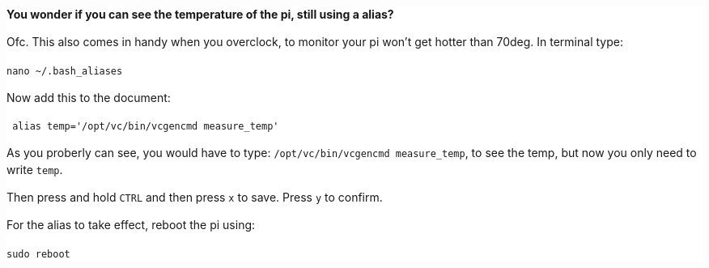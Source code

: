 **You wonder if you can see the temperature of the pi, still using a alias?**

Ofc. This also comes in handy when you overclock, to monitor your pi won’t get hotter than 70deg.
In terminal type:

~~~
nano ~/.bash_aliases
~~~

Now add this to the document:

~~~
 alias temp='/opt/vc/bin/vcgencmd measure_temp'
~~~

As you proberly can see, you would have to type: `/opt/vc/bin/vcgencmd measure_temp`, to see the temp, but now you only need to write `temp`.

Then press and hold `CTRL` and then press `x` to save. Press `y` to confirm.

For the alias to take effect, reboot the pi using:

~~~
sudo reboot
~~~



